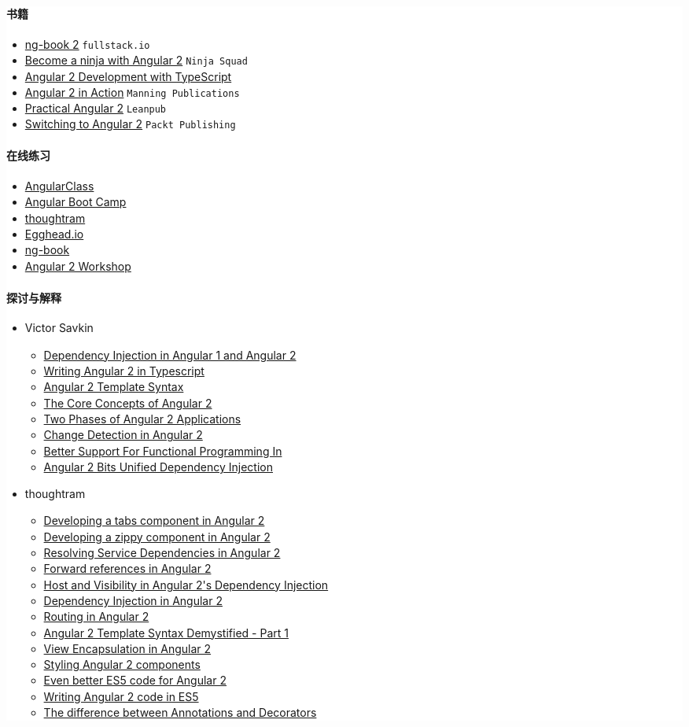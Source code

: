 #### 书籍
* [ng-book 2](https://www.ng-book.com/2/) `fullstack.io`
* [Become a ninja with Angular 2](https://books.ninja-squad.com/angular2) `Ninja Squad`
* [Angular 2 Development with TypeScript](https://www.manning.com/books/angular-2-development-with-typescript)
* [Angular 2 in Action](https://www.manning.com/books/angular-2-in-action) `Manning Publications`
* [Practical Angular 2](https://leanpub.com/practical-angular-2) `Leanpub`
* [Switching to Angular 2](https://www.packtpub.com/web-development/switching-angular-2) `Packt Publishing`

#### 在线练习
* [AngularClass](https://angularclass.com)
* [Angular Boot Camp](http://angularbootcamp.com)
* [thoughtram](http://thoughtram.io/training.html)
* [Egghead.io](https://egghead.io/angularjs-enterprise-training-workshop)
* [ng-book](https://www.ng-book.com/2/)
* [Angular 2 Workshop](http://chariotsolutions.com/course/angular2-workshop-fundamentals-architecture/)

#### 探讨与解释

* Victor Savkin
  * [Dependency Injection in Angular 1 and Angular 2](http://victorsavkin.com/post/126514197956/dependency-injection-in-angular-1-and-angular-2)
  * [Writing Angular 2 in Typescript](http://victorsavkin.com/post/123555572351/writing-angular-2-in-typescript)
  * [Angular 2 Template Syntax](http://victorsavkin.com/post/119943127151/angular-2-template-syntax)
  * [The Core Concepts of Angular 2](http://victorsavkin.com/post/118372404541/the-core-concepts-of-angular-2)
  * [Two Phases of Angular 2 Applications](http://victorsavkin.com/post/114168430846/two-phases-of-angular-2-applications)
  * [Change Detection in Angular 2](http://victorsavkin.com/post/110170125256/change-detection-in-angular-2)
  * [Better Support For Functional Programming In](http://victorsavkin.com/post/108837493941/better-support-for-functional-programming-in)
  * [Angular 2 Bits Unified Dependency Injection](http://victorsavkin.com/post/102965317996/angular-2-bits-unified-dependency-injection)

* thoughtram
  * [Developing a tabs component in Angular 2](http://blog.thoughtram.io/angular/2015/04/09/developing-a-tabs-component-in-angular-2.html)
  * [Developing a zippy component in Angular 2](http://blog.thoughtram.io/angular/2015/03/27/building-a-zippy-component-in-angular-2.html)
  * [Resolving Service Dependencies in Angular 2](http://blog.thoughtram.io/angular/2015/09/17/resolve-service-dependencies-in-angular-2.html)
  * [Forward references in Angular 2](http://blog.thoughtram.io/angular/2015/09/03/forward-references-in-angular-2.html)
  * [Host and Visibility in Angular 2's Dependency Injection](http://blog.thoughtram.io/angular/2015/08/20/host-and-visibility-in-angular-2-dependency-injection.html)
  * [Dependency Injection in Angular 2](http://blog.thoughtram.io/angular/2015/05/18/dependency-injection-in-angular-2.html)
  * [Routing in Angular 2](http://blog.thoughtram.io/angular/2015/06/16/routing-in-angular-2.html)
  * [Angular 2 Template Syntax Demystified - Part 1](http://blog.thoughtram.io/angular/2015/08/11/angular-2-template-syntax-demystified-part-1.html)
  * [View Encapsulation in Angular 2](http://blog.thoughtram.io/angular/2015/06/29/shadow-dom-strategies-in-angular2.html)
  * [Styling Angular 2 components](http://blog.thoughtram.io/angular/2015/06/25/styling-angular-2-components.html)
  * [Even better ES5 code for Angular 2](http://blog.thoughtram.io/angular/2015/07/06/even-better-es5-code-for-angular-2.html)
  * [Writing Angular 2 code in ES5](http://blog.thoughtram.io/angular/2015/05/09/writing-angular-2-code-in-es5.html)
  * [The difference between Annotations and Decorators](http://blog.thoughtram.io/angular/2015/05/03/the-difference-between-annotations-and-decorators.html)
